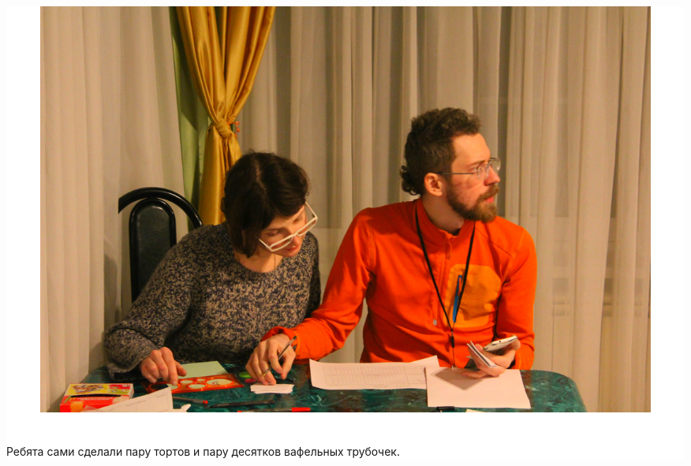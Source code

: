 </center>
<center>
<img src="/assets/images/day6/IMG_6985.jpg" alt=""  width="90%">
</center>
<br>

Ребята сами сделали пару тортов и пару десятков вафельных трубочек.
<center>